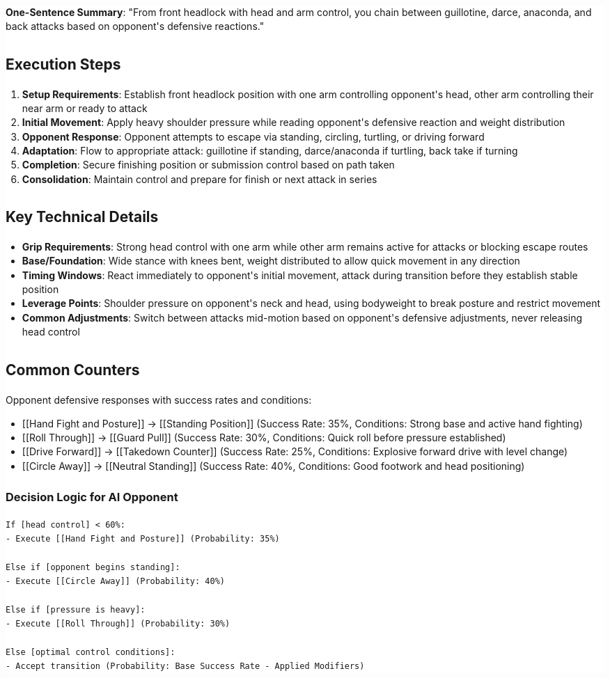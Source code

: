 **One-Sentence Summary**: "From front headlock with head and arm control, you chain between guillotine, darce, anaconda, and back attacks based on opponent's defensive reactions."

## Execution Steps

1. **Setup Requirements**: Establish front headlock position with one arm controlling opponent's head, other arm controlling their near arm or ready to attack
2. **Initial Movement**: Apply heavy shoulder pressure while reading opponent's defensive reaction and weight distribution
3. **Opponent Response**: Opponent attempts to escape via standing, circling, turtling, or driving forward
4. **Adaptation**: Flow to appropriate attack: guillotine if standing, darce/anaconda if turtling, back take if turning
5. **Completion**: Secure finishing position or submission control based on path taken
6. **Consolidation**: Maintain control and prepare for finish or next attack in series

## Key Technical Details

- **Grip Requirements**: Strong head control with one arm while other arm remains active for attacks or blocking escape routes
- **Base/Foundation**: Wide stance with knees bent, weight distributed to allow quick movement in any direction
- **Timing Windows**: React immediately to opponent's initial movement, attack during transition before they establish stable position
- **Leverage Points**: Shoulder pressure on opponent's neck and head, using bodyweight to break posture and restrict movement
- **Common Adjustments**: Switch between attacks mid-motion based on opponent's defensive adjustments, never releasing head control

## Common Counters

Opponent defensive responses with success rates and conditions:

- [[Hand Fight and Posture]] → [[Standing Position]] (Success Rate: 35%, Conditions: Strong base and active hand fighting)
- [[Roll Through]] → [[Guard Pull]] (Success Rate: 30%, Conditions: Quick roll before pressure established)
- [[Drive Forward]] → [[Takedown Counter]] (Success Rate: 25%, Conditions: Explosive forward drive with level change)
- [[Circle Away]] → [[Neutral Standing]] (Success Rate: 40%, Conditions: Good footwork and head positioning)

### Decision Logic for AI Opponent

```
If [head control] < 60%:
- Execute [[Hand Fight and Posture]] (Probability: 35%)

Else if [opponent begins standing]:
- Execute [[Circle Away]] (Probability: 40%)

Else if [pressure is heavy]:
- Execute [[Roll Through]] (Probability: 30%)

Else [optimal control conditions]:
- Accept transition (Probability: Base Success Rate - Applied Modifiers)
```
